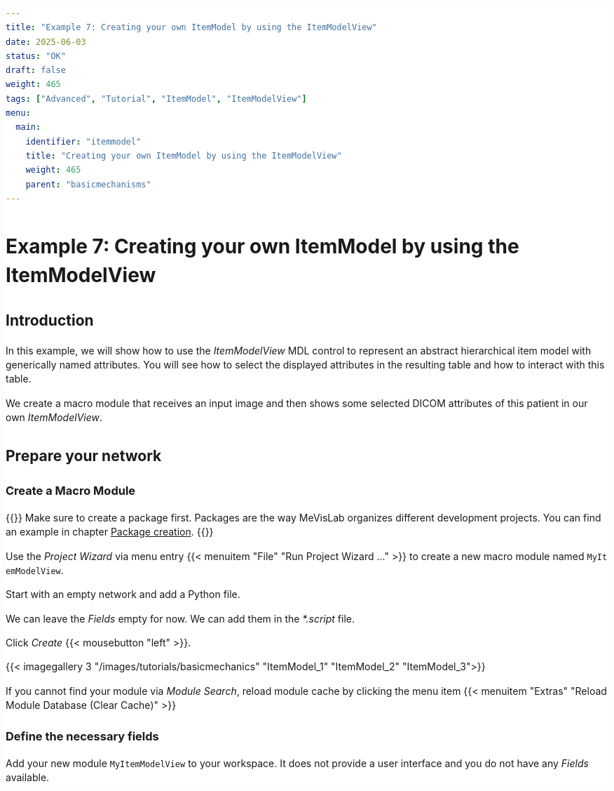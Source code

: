 ```yaml
---
title: "Example 7: Creating your own ItemModel by using the ItemModelView"
date: 2025-06-03
status: "OK"
draft: false
weight: 465
tags: ["Advanced", "Tutorial", "ItemModel", "ItemModelView"]
menu: 
  main:
    identifier: "itemmodel"
    title: "Creating your own ItemModel by using the ItemModelView"
    weight: 465
    parent: "basicmechanisms"
---
```

# Example 7: Creating your own ItemModel by using the ItemModelView

## Introduction
In this example, we will show how to use the *ItemModelView* MDL control to represent an abstract hierarchical item model with generically named attributes. You will see how to select the displayed attributes in the resulting table and how to interact with this table.

We create a macro module that receives an input image and then shows some selected DICOM attributes of this patient in our own *ItemModelView*.

## Prepare your network

### Create a Macro Module
{{<alert class="info" caption="Info">}}
Make sure to create a package first. Packages are the way MeVisLab organizes different development projects. You can find an example in chapter [Package creation](/tutorials/basicmechanisms/macromodules/package/).
{{</alert>}} 

Use the *Project Wizard* via menu entry {{< menuitem "File" "Run Project Wizard ..." >}} to create a new macro module named `MyItemModelView`.

Start with an empty network and add a Python file.

We can leave the *Fields* empty for now. We can add them in the *\*.script* file.

Click *Create* {{< mousebutton "left" >}}.

{{< imagegallery 3 "/images/tutorials/basicmechanics" "ItemModel_1" "ItemModel_2" "ItemModel_3">}}

If you cannot find your module via *Module Search*, reload module cache by clicking the menu item {{< menuitem "Extras" "Reload Module Database (Clear Cache)" >}}

### Define the necessary fields
Add your new module `MyItemModelView` to your workspace. It does not provide a user interface and you do not have any *Fields* available.

